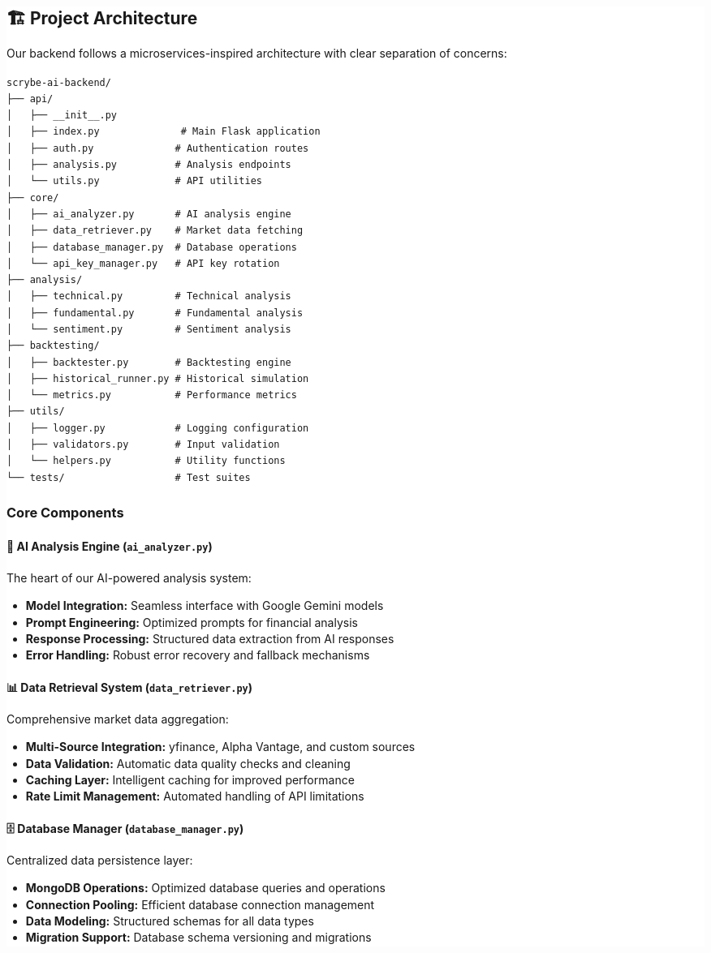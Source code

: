 
## 🏗️ Project Architecture

Our backend follows a microservices-inspired architecture with clear separation of concerns:

```
scrybe-ai-backend/
├── api/
│   ├── __init__.py
│   ├── index.py              # Main Flask application
│   ├── auth.py              # Authentication routes
│   ├── analysis.py          # Analysis endpoints
│   └── utils.py             # API utilities
├── core/
│   ├── ai_analyzer.py       # AI analysis engine
│   ├── data_retriever.py    # Market data fetching
│   ├── database_manager.py  # Database operations
│   └── api_key_manager.py   # API key rotation
├── analysis/
│   ├── technical.py         # Technical analysis
│   ├── fundamental.py       # Fundamental analysis
│   └── sentiment.py         # Sentiment analysis
├── backtesting/
│   ├── backtester.py        # Backtesting engine
│   ├── historical_runner.py # Historical simulation
│   └── metrics.py           # Performance metrics
├── utils/
│   ├── logger.py            # Logging configuration
│   ├── validators.py        # Input validation
│   └── helpers.py           # Utility functions
└── tests/                   # Test suites
```

### Core Components

#### 🧠 AI Analysis Engine (`ai_analyzer.py`)
The heart of our AI-powered analysis system:
- **Model Integration:** Seamless interface with Google Gemini models
- **Prompt Engineering:** Optimized prompts for financial analysis
- **Response Processing:** Structured data extraction from AI responses
- **Error Handling:** Robust error recovery and fallback mechanisms

#### 📊 Data Retrieval System (`data_retriever.py`)
Comprehensive market data aggregation:
- **Multi-Source Integration:** yfinance, Alpha Vantage, and custom sources
- **Data Validation:** Automatic data quality checks and cleaning
- **Caching Layer:** Intelligent caching for improved performance
- **Rate Limit Management:** Automated handling of API limitations

#### 🗄️ Database Manager (`database_manager.py`)
Centralized data persistence layer:
- **MongoDB Operations:** Optimized database queries and operations
- **Connection Pooling:** Efficient database connection management
- **Data Modeling:** Structured schemas for all data types
- **Migration Support:** Database schema versioning and migrations
